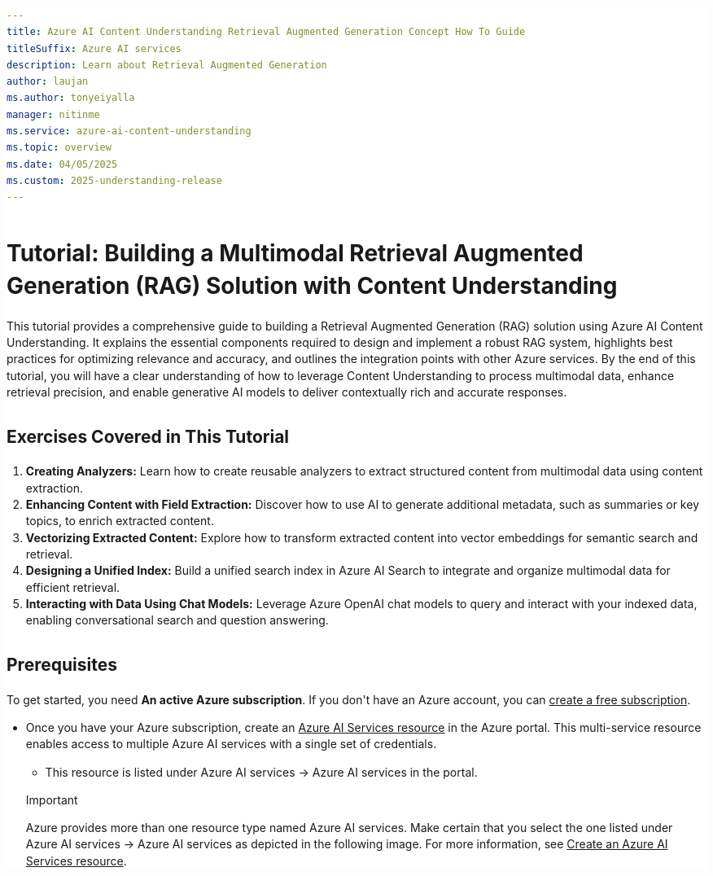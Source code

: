 ```yaml
---
title: Azure AI Content Understanding Retrieval Augmented Generation Concept How To Guide
titleSuffix: Azure AI services
description: Learn about Retrieval Augmented Generation
author: laujan
ms.author: tonyeiyalla
manager: nitinme
ms.service: azure-ai-content-understanding
ms.topic: overview
ms.date: 04/05/2025
ms.custom: 2025-understanding-release
---
```


# Tutorial: Building a Multimodal Retrieval Augmented Generation (RAG) Solution with Content Understanding

This tutorial provides a comprehensive guide to building a Retrieval Augmented Generation (RAG) solution using Azure AI Content Understanding. It explains the essential components required to design and implement a robust RAG system, highlights best practices for optimizing relevance and accuracy, and outlines the integration points with other Azure services. By the end of this tutorial, you will have a clear understanding of how to leverage Content Understanding to process multimodal data, enhance retrieval precision, and enable generative AI models to deliver contextually rich and accurate responses.

## Exercises Covered in This Tutorial

1. **Creating Analyzers:** Learn how to create reusable analyzers to extract structured content from multimodal data using content extraction.  
2. **Enhancing Content with Field Extraction:** Discover how to use AI to generate additional metadata, such as summaries or key topics, to enrich extracted content.  
3. **Vectorizing Extracted Content:** Explore how to transform extracted content into vector embeddings for semantic search and retrieval.  
4. **Designing a Unified Index:** Build a unified search index in Azure AI Search to integrate and organize multimodal data for efficient retrieval.  
5. **Interacting with Data Using Chat Models:** Leverage Azure OpenAI chat models to query and interact with your indexed data, enabling conversational search and question answering.

## Prerequisites

To get started, you need **An active Azure subscription**. If you don't have an Azure account, you can [create a free subscription](https://azure.microsoft.com/free/).

* Once you have your Azure subscription, create an [Azure AI Services resource](https://portal.azure.com/#create/Microsoft.CognitiveServicesAIServices) in the Azure portal. This multi-service resource enables access to multiple Azure AI services with a single set of credentials.

   * This resource is listed under Azure AI services → Azure AI services in the portal.

    > [!IMPORTANT]
    > Azure provides more than one resource type named Azure AI services. Make certain that you select the one listed under Azure AI services → Azure AI services as depicted in the following image. For more information, see [Create an Azure AI Services resource](../how-to/create-multi-service-resource.md).
